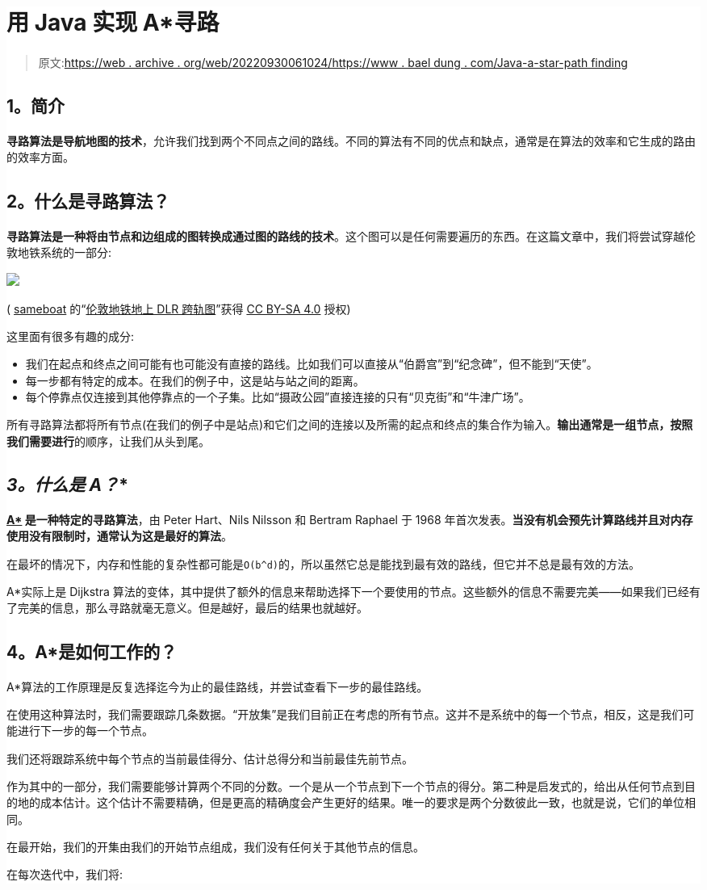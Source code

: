 # 用 Java 实现 A*寻路

> 原文:[https://web . archive . org/web/20220930061024/https://www . bael dung . com/Java-a-star-path finding](https://web.archive.org/web/20220930061024/https://www.baeldung.com/java-a-star-pathfinding)

## **1。简介**

**寻路算法是导航地图的技术**，允许我们找到两个不同点之间的路线。不同的算法有不同的优点和缺点，通常是在算法的效率和它生成的路由的效率方面。

## **2。什么是寻路算法？**

**寻路算法是一种将由节点和边组成的图转换成通过图的路线的技术**。这个图可以是任何需要遍历的东西。在这篇文章中，我们将尝试穿越伦敦地铁系统的一部分:

[![](../Images/b1ecc05f9dd5490ff4e03c325974a0ee.png)](/web/20221018063907/https://www.baeldung.com/wp-content/uploads/2019/11/Screenshot-2019-11-13-at-06.49.37.png)

( [sameboat](https://web.archive.org/web/20221018063907/https://commons.wikimedia.org/wiki/User:Sameboat) 的“[伦敦地铁地上 DLR 跨轨图](https://web.archive.org/web/20221018063907/https://commons.wikimedia.org/wiki/File:London_Underground_Overground_DLR_Crossrail_map.svg)”获得 [CC BY-SA 4.0](https://web.archive.org/web/20221018063907/https://creativecommons.org/licenses/by-sa/4.0/deed.en) 授权)

这里面有很多有趣的成分:

*   我们在起点和终点之间可能有也可能没有直接的路线。比如我们可以直接从“伯爵宫”到“纪念碑”，但不能到“天使”。
*   每一步都有特定的成本。在我们的例子中，这是站与站之间的距离。
*   每个停靠点仅连接到其他停靠点的一个子集。比如“摄政公园”直接连接的只有“贝克街”和“牛津广场”。

所有寻路算法都将所有节点(在我们的例子中是站点)和它们之间的连接以及所需的起点和终点的集合作为输入。**输出通常是一组节点，按照我们需要进行**的顺序，让我们从头到尾。

## **3。什么是 A*？**

**[A*](/web/20221018063907/https://www.baeldung.com/cs/a-star-algorithm) 是一种特定的寻路算法**，由 Peter Hart、Nils Nilsson 和 Bertram Raphael 于 1968 年首次发表。**当没有机会预先计算路线并且对内存使用没有限制时，通常认为这是最好的算法**。

在最坏的情况下，内存和性能的复杂性都可能是`O(b^d)`的，所以虽然它总是能找到最有效的路线，但它并不总是最有效的方法。

A*实际上是 Dijkstra 算法的变体，其中提供了额外的信息来帮助选择下一个要使用的节点。这些额外的信息不需要完美——如果我们已经有了完美的信息，那么寻路就毫无意义。但是越好，最后的结果也就越好。

## **4。A*是如何工作的？**

A*算法的工作原理是反复选择迄今为止的最佳路线，并尝试查看下一步的最佳路线。

在使用这种算法时，我们需要跟踪几条数据。“开放集”是我们目前正在考虑的所有节点。这并不是系统中的每一个节点，相反，这是我们可能进行下一步的每一个节点。

我们还将跟踪系统中每个节点的当前最佳得分、估计总得分和当前最佳先前节点。

作为其中的一部分，我们需要能够计算两个不同的分数。一个是从一个节点到下一个节点的得分。第二种是启发式的，给出从任何节点到目的地的成本估计。这个估计不需要精确，但是更高的精确度会产生更好的结果。唯一的要求是两个分数彼此一致，也就是说，它们的单位相同。

在最开始，我们的开集由我们的开始节点组成，我们没有任何关于其他节点的信息。

在每次迭代中，我们将:
